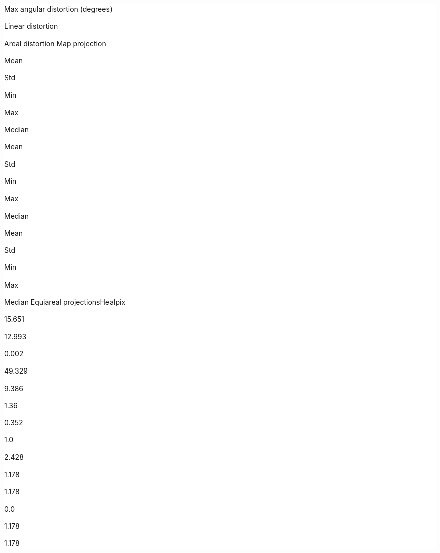 Max angular distortion (degrees)
 
Linear distortion
 
Areal distortion
Map projection
 
Mean
 
Std
 
Min
 
Max
 
Median
 
Mean
 
Std
 
Min
 
Max
 
Median
 
Mean
 
Std
 
Min
 
Max
 
Median
Equiareal projectionsHealpix
 
15.651
 
12.993
 
0.002
 
49.329
 
9.386
 
1.36
 
0.352
 
1.0
 
2.428
 
1.178
 
1.178
 
0.0
 
1.178
 
1.178
 